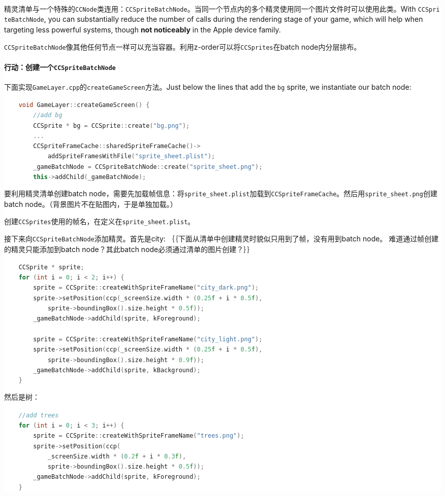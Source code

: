 精灵清单与一个特殊的`CCNode`类连用：`CCSpriteBatchNode`。当同一个节点内的多个精灵使用同一个图片文件时可以使用此类。With `CCSpriteBatchNode`, you can substantially reduce the number of calls during the rendering stage of your game, which will help when targeting less powerful systems, though **not noticeably** in the Apple device family.

`CCSpriteBatchNode`像其他任何节点一样可以充当容器。利用z-order可以将`CCSprites`在batch node内分层排布。

#### 行动：创建一个`CCSpriteBatchNode`

下面实现`GameLayer.cpp`的`createGameScreen`方法。Just below the lines that add the `bg` sprite, we instantiate our batch node:

```cpp
    void GameLayer::createGameScreen() {
        //add bg
        CCSprite * bg = CCSprite::create("bg.png");
        ...
        CCSpriteFrameCache::sharedSpriteFrameCache()->
        	addSpriteFramesWithFile("sprite_sheet.plist");
        _gameBatchNode = CCSpriteBatchNode::create("sprite_sheet.png");
        this->addChild(_gameBatchNode);
```

要利用精灵清单创建batch node，需要先加载帧信息：将`sprite_sheet.plist`加载到`CCSpriteFrameCache`。然后用`sprite_sheet.png`创建batch node。（背景图片不在贴图内，于是单独加载。）

创建`CCSprites`使用的帧名，在定义在`sprite_sheet.plist`。

接下来向`CCSpriteBatchNode`添加精灵。首先是city:
｛｛下面从清单中创建精灵时貌似只用到了帧，没有用到batch node。
难道通过帧创建的精灵只能添加到batch node？其此batch node必须通过清单的图片创建？｝｝

```cpp
    CCSprite * sprite;
    for (int i = 0; i < 2; i++) {
        sprite = CCSprite::createWithSpriteFrameName("city_dark.png");
        sprite->setPosition(ccp(_screenSize.width * (0.25f + i * 0.5f),
            sprite->boundingBox().size.height * 0.5f));
        _gameBatchNode->addChild(sprite, kForeground);

        sprite = CCSprite::createWithSpriteFrameName("city_light.png");
        sprite->setPosition(ccp(_screenSize.width * (0.25f + i * 0.5f),
            sprite->boundingBox().size.height * 0.9f));
        _gameBatchNode->addChild(sprite, kBackground);
    }
```

然后是树：

```cpp
    //add trees
    for (int i = 0; i < 3; i++) {
        sprite = CCSprite::createWithSpriteFrameName("trees.png");
        sprite->setPosition(ccp(
        	_screenSize.width * (0.2f + i * 0.3f),
        	sprite->boundingBox().size.height * 0.5f));
        _gameBatchNode->addChild(sprite, kForeground);
    }
```
